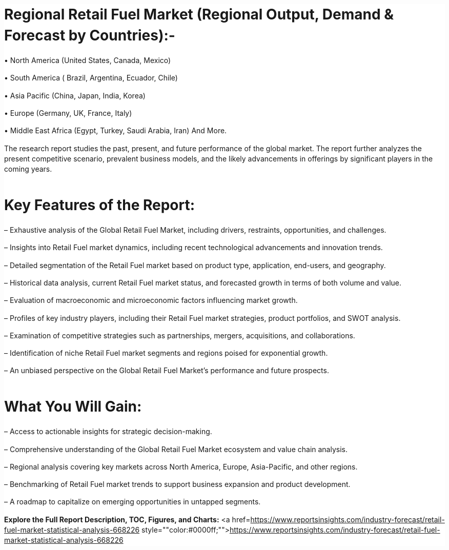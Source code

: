 # <strong>Regional Retail Fuel Market (Regional Output, Demand &amp; Forecast by Countries):-</strong>

• North America (United States, Canada, Mexico)

• South America ( Brazil, Argentina, Ecuador, Chile)

• Asia Pacific (China, Japan, India, Korea)

• Europe (Germany, UK, France, Italy)

• Middle East Africa (Egypt, Turkey, Saudi Arabia, Iran) And More.

The research report studies the past, present, and future performance of the global market. The report further analyzes the present competitive scenario, prevalent business models, and the likely advancements in offerings by significant players in the coming years.

# <strong>Key Features of the Report:</strong>

– Exhaustive analysis of the Global Retail Fuel Market, including drivers, restraints, opportunities, and challenges.

– Insights into Retail Fuel market dynamics, including recent technological advancements and innovation trends.

– Detailed segmentation of the Retail Fuel market based on product type, application, end-users, and geography.

– Historical data analysis, current Retail Fuel market status, and forecasted growth in terms of both volume and value.

– Evaluation of macroeconomic and microeconomic factors influencing market growth.

– Profiles of key industry players, including their Retail Fuel market strategies, product portfolios, and SWOT analysis.

– Examination of competitive strategies such as partnerships, mergers, acquisitions, and collaborations.

– Identification of niche Retail Fuel market segments and regions poised for exponential growth.

– An unbiased perspective on the Global Retail Fuel Market’s performance and future prospects.

# <strong>What You Will Gain:</strong>

– Access to actionable insights for strategic decision-making.

– Comprehensive understanding of the Global Retail Fuel Market ecosystem and value chain analysis.

– Regional analysis covering key markets across North America, Europe, Asia-Pacific, and other regions.

– Benchmarking of Retail Fuel market trends to support business expansion and product development.

– A roadmap to capitalize on emerging opportunities in untapped segments.

<strong>Explore the Full Report Description, TOC, Figures, and Charts:</strong>
<a href=https://www.reportsinsights.com/industry-forecast/retail-fuel-market-statistical-analysis-668226 style=""color:#0000ff;"">https://www.reportsinsights.com/industry-forecast/retail-fuel-market-statistical-analysis-668226</a>
